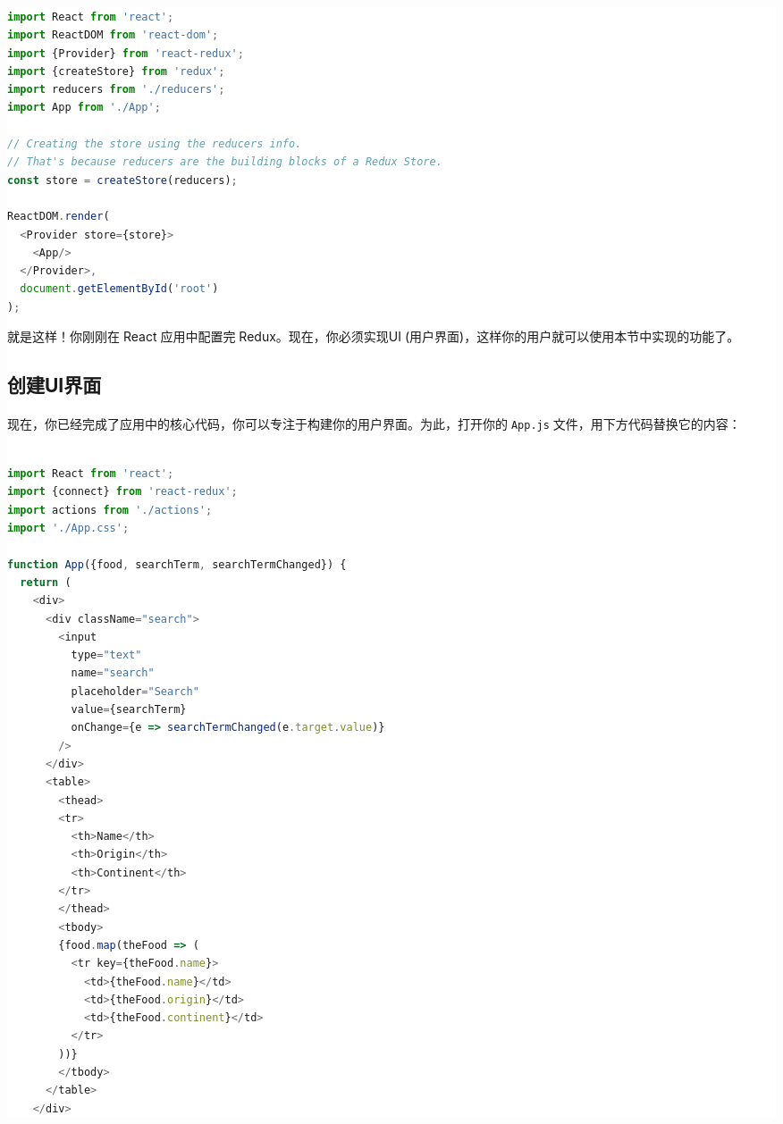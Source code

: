 ```js
import React from 'react';
import ReactDOM from 'react-dom';
import {Provider} from 'react-redux';
import {createStore} from 'redux';
import reducers from './reducers';
import App from './App';

// Creating the store using the reducers info.
// That's because reducers are the building blocks of a Redux Store.
const store = createStore(reducers);

ReactDOM.render(
  <Provider store={store}>
    <App/>
  </Provider>,
  document.getElementById('root')
);
```

就是这样！你刚刚在 React 应用中配置完 Redux。现在，你必须实现UI (用户界面)，这样你的用户就可以使用本节中实现的功能了。


## 创建UI界面

现在，你已经完成了应用中的核心代码，你可以专注于构建你的用户界面。为此，打开你的 `App.js` 文件，用下方代码替换它的内容：

```js

import React from 'react';
import {connect} from 'react-redux';
import actions from './actions';
import './App.css';

function App({food, searchTerm, searchTermChanged}) {
  return (
    <div>
      <div className="search">
        <input
          type="text"
          name="search"
          placeholder="Search"
          value={searchTerm}
          onChange={e => searchTermChanged(e.target.value)}
        />
      </div>
      <table>
        <thead>
        <tr>
          <th>Name</th>
          <th>Origin</th>
          <th>Continent</th>
        </tr>
        </thead>
        <tbody>
        {food.map(theFood => (
          <tr key={theFood.name}>
            <td>{theFood.name}</td>
            <td>{theFood.origin}</td>
            <td>{theFood.continent}</td>
          </tr>
        ))}
        </tbody>
      </table>
    </div>
```
